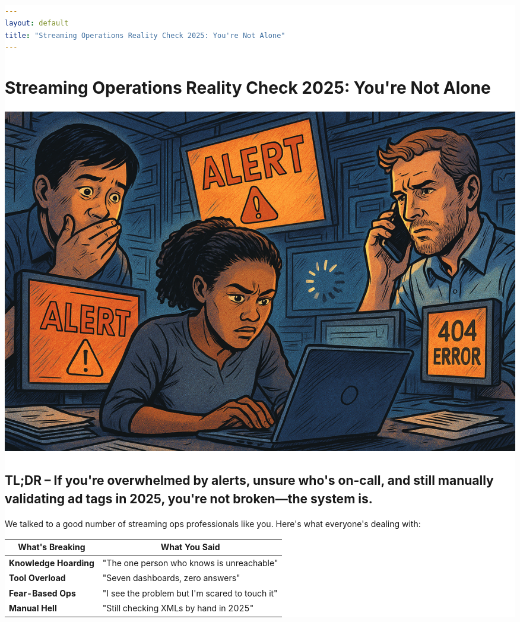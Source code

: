 ```yaml
---
layout: default
title: "Streaming Operations Reality Check 2025: You're Not Alone"
---
```


# Streaming Operations Reality Check 2025: You're Not Alone

![Three diverse streaming operations professionals respond to a system outage in a control room. A woman focuses intensely on her laptop while a worried man covers his mouth in concern and another man speaks urgently on the phone. Surrounding monitors flash with warnings like ‘ALERT,’ ‘404 ERROR,’ and buffering symbols.](/assets/images/2025/operators-streaming-insights-hero.png)

## TL;DR – If you're overwhelmed by alerts, unsure who's on-call, and still manually validating ad tags in 2025, you're not broken—the system is.

We talked to a good number of streaming ops professionals like you. Here's what everyone's dealing with:

| What's Breaking | What You Said |
|-----------------|---------------|
| **Knowledge Hoarding** | "The one person who knows is unreachable" |
| **Tool Overload** | "Seven dashboards, zero answers" |
| **Fear-Based Ops** | "I see the problem but I'm scared to touch it" |
| **Manual Hell** | "Still checking XMLs by hand in 2025" |
